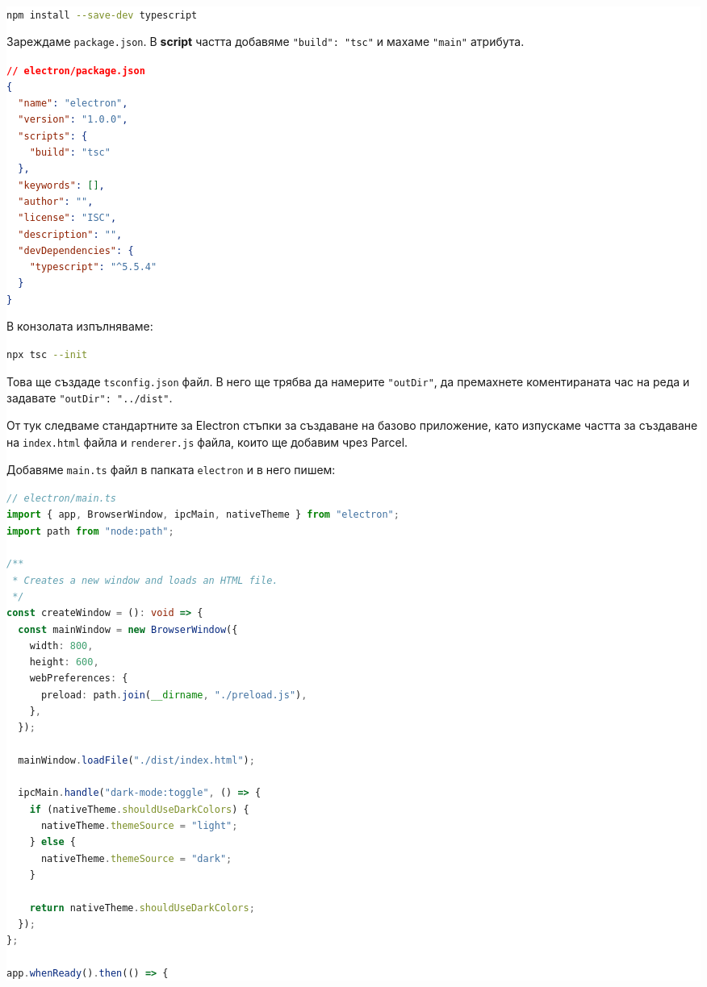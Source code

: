 ```bash
npm install --save-dev typescript
```

Зареждаме `package.json`. В **script** частта добавяме `"build": "tsc"` и махаме `"main"` атрибута.

```json
// electron/package.json
{
  "name": "electron",
  "version": "1.0.0",
  "scripts": {
    "build": "tsc"
  },
  "keywords": [],
  "author": "",
  "license": "ISC",
  "description": "",
  "devDependencies": {
    "typescript": "^5.5.4"
  }
}
```

В конзолата изпълняваме:

```bash
npx tsc --init
```

Това ще създаде `tsconfig.json` файл. В него ще трябва да намерите `"outDir"`, да премахнете коментираната час на реда и задавате `"outDir": "../dist"`.

От тук следваме стандартните за Electron стъпки за създаване на базово приложение, като изпускаме частта за създаване на `index.html` файла и `renderer.js` файла, които ще добавим чрез Parcel.

Добавяме `main.ts` файл в папката `electron` и в него пишем:

```typescript
// electron/main.ts
import { app, BrowserWindow, ipcMain, nativeTheme } from "electron";
import path from "node:path";

/**
 * Creates a new window and loads an HTML file.
 */
const createWindow = (): void => {
  const mainWindow = new BrowserWindow({
    width: 800,
    height: 600,
    webPreferences: {
      preload: path.join(__dirname, "./preload.js"),
    },
  });

  mainWindow.loadFile("./dist/index.html");

  ipcMain.handle("dark-mode:toggle", () => {
    if (nativeTheme.shouldUseDarkColors) {
      nativeTheme.themeSource = "light";
    } else {
      nativeTheme.themeSource = "dark";
    }

    return nativeTheme.shouldUseDarkColors;
  });
};

app.whenReady().then(() => {
```